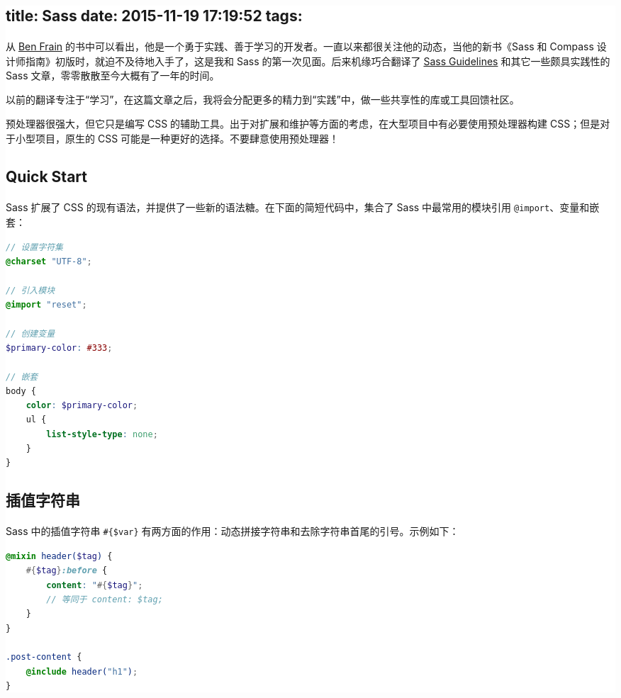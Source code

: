title: Sass
date: 2015-11-19 17:19:52
tags:
---

从 [Ben Frain](http://benfrain.com/) 的书中可以看出，他是一个勇于实践、善于学习的开发者。一直以来都很关注他的动态，当他的新书《Sass 和 Compass 设计师指南》初版时，就迫不及待地入手了，这是我和 Sass 的第一次见面。后来机缘巧合翻译了 [Sass Guidelines](http://sass-guidelin.es/zh) 和其它一些颇具实践性的 Sass 文章，零零散散至今大概有了一年的时间。

以前的翻译专注于“学习”，在这篇文章之后，我将会分配更多的精力到“实践”中，做一些共享性的库或工具回馈社区。

<div class="tip">
    预处理器很强大，但它只是编写 CSS 的辅助工具。出于对扩展和维护等方面的考虑，在大型项目中有必要使用预处理器构建 CSS；但是对于小型项目，原生的 CSS 可能是一种更好的选择。不要肆意使用预处理器！
</div>



## Quick Start

Sass 扩展了 CSS 的现有语法，并提供了一些新的语法糖。在下面的简短代码中，集合了 Sass 中最常用的模块引用 `@import`、变量和嵌套：

```scss
// 设置字符集
@charset "UTF-8";

// 引入模块
@import "reset";

// 创建变量
$primary-color: #333;

// 嵌套
body {
    color: $primary-color;
    ul {
        list-style-type: none;
    }
}
```

## 插值字符串

Sass 中的插值字符串 `#{$var}` 有两方面的作用：动态拼接字符串和去除字符串首尾的引号。示例如下：

```scss
@mixin header($tag) {
    #{$tag}:before {
        content: "#{$tag}";
        // 等同于 content: $tag;
    }
}

.post-content {
    @include header("h1");
}
```
